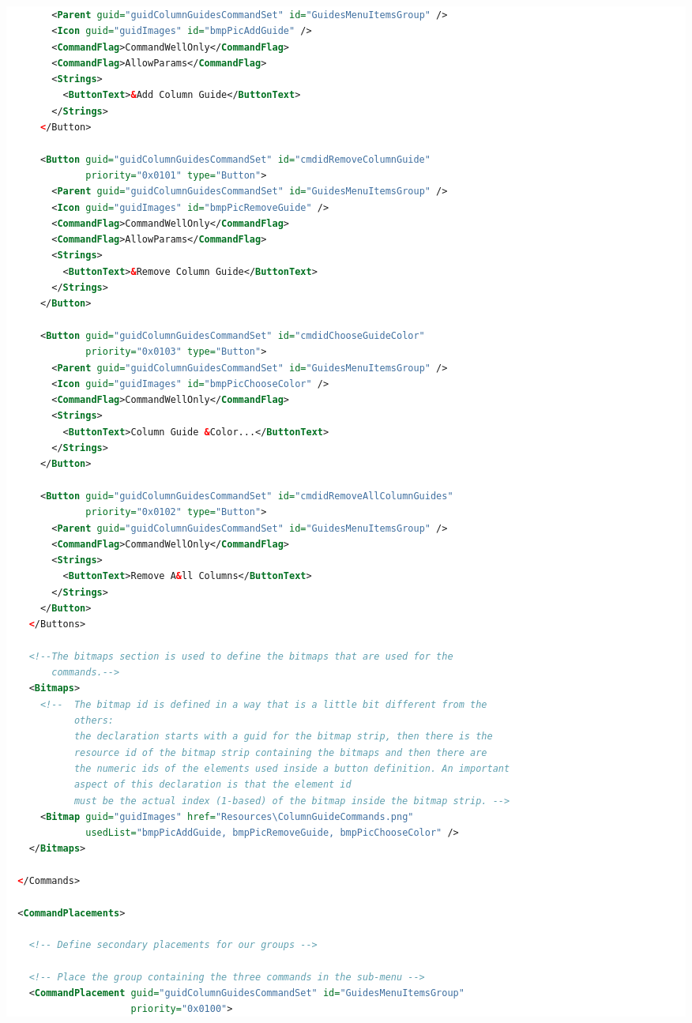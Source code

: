 ```xml
        <Parent guid="guidColumnGuidesCommandSet" id="GuidesMenuItemsGroup" />
        <Icon guid="guidImages" id="bmpPicAddGuide" />
        <CommandFlag>CommandWellOnly</CommandFlag>
        <CommandFlag>AllowParams</CommandFlag>
        <Strings>
          <ButtonText>&Add Column Guide</ButtonText>
        </Strings>
      </Button>

      <Button guid="guidColumnGuidesCommandSet" id="cmdidRemoveColumnGuide"
              priority="0x0101" type="Button">
        <Parent guid="guidColumnGuidesCommandSet" id="GuidesMenuItemsGroup" />
        <Icon guid="guidImages" id="bmpPicRemoveGuide" />
        <CommandFlag>CommandWellOnly</CommandFlag>
        <CommandFlag>AllowParams</CommandFlag>
        <Strings>
          <ButtonText>&Remove Column Guide</ButtonText>
        </Strings>
      </Button>

      <Button guid="guidColumnGuidesCommandSet" id="cmdidChooseGuideColor"
              priority="0x0103" type="Button">
        <Parent guid="guidColumnGuidesCommandSet" id="GuidesMenuItemsGroup" />
        <Icon guid="guidImages" id="bmpPicChooseColor" />
        <CommandFlag>CommandWellOnly</CommandFlag>
        <Strings>
          <ButtonText>Column Guide &Color...</ButtonText>
        </Strings>
      </Button>

      <Button guid="guidColumnGuidesCommandSet" id="cmdidRemoveAllColumnGuides"
              priority="0x0102" type="Button">
        <Parent guid="guidColumnGuidesCommandSet" id="GuidesMenuItemsGroup" />
        <CommandFlag>CommandWellOnly</CommandFlag>
        <Strings>
          <ButtonText>Remove A&ll Columns</ButtonText>
        </Strings>
      </Button>
    </Buttons>

    <!--The bitmaps section is used to define the bitmaps that are used for the
        commands.-->
    <Bitmaps>
      <!--  The bitmap id is defined in a way that is a little bit different from the
            others:
            the declaration starts with a guid for the bitmap strip, then there is the
            resource id of the bitmap strip containing the bitmaps and then there are
            the numeric ids of the elements used inside a button definition. An important
            aspect of this declaration is that the element id
            must be the actual index (1-based) of the bitmap inside the bitmap strip. -->
      <Bitmap guid="guidImages" href="Resources\ColumnGuideCommands.png"
              usedList="bmpPicAddGuide, bmpPicRemoveGuide, bmpPicChooseColor" />
    </Bitmaps>

  </Commands>

  <CommandPlacements>

    <!-- Define secondary placements for our groups -->

    <!-- Place the group containing the three commands in the sub-menu -->
    <CommandPlacement guid="guidColumnGuidesCommandSet" id="GuidesMenuItemsGroup"
                      priority="0x0100">
```